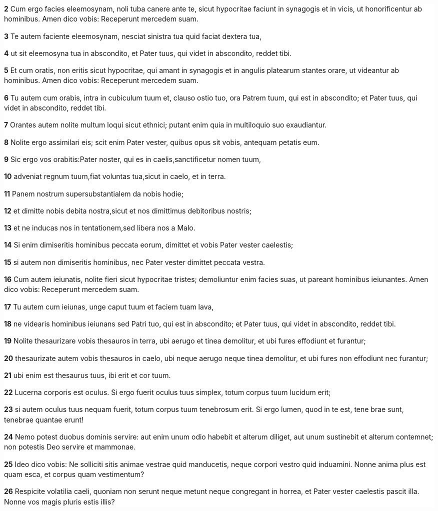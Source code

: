 **2** Cum ergo facies eleemosynam, noli tuba canere ante te, sicut hypocritae faciunt in synagogis et in vicis, ut honorificentur ab hominibus. Amen dico vobis: Receperunt mercedem suam.

**3** Te autem faciente eleemosynam, nesciat sinistra tua quid faciat dextera tua,

**4** ut sit eleemosyna tua in abscondito, et Pater tuus, qui videt in abscondito, reddet tibi.

**5** Et cum oratis, non eritis sicut hypocritae, qui amant in synagogis et in angulis platearum stantes orare, ut videantur ab hominibus. Amen dico vobis: Receperunt mercedem suam.

**6** Tu autem cum orabis, intra in cubiculum tuum et, clauso ostio tuo, ora Patrem tuum, qui est in abscondito; et Pater tuus, qui videt in abscondito, reddet tibi.

**7** Orantes autem nolite multum loqui sicut ethnici; putant enim quia in multiloquio suo exaudiantur.

**8** Nolite ergo assimilari eis; scit enim Pater vester, quibus opus sit vobis, antequam petatis eum.

**9** Sic ergo vos orabitis:Pater noster, qui es in caelis,sanctificetur nomen tuum,

**10** adveniat regnum tuum,fiat voluntas tua,sicut in caelo, et in terra.

**11** Panem nostrum supersubstantialem da nobis hodie;

**12** et dimitte nobis debita nostra,sicut et nos dimittimus debitoribus nostris;

**13** et ne inducas nos in tentationem,sed libera nos a Malo.

**14** Si enim dimiseritis hominibus peccata eorum, dimittet et vobis Pater vester caelestis;

**15** si autem non dimiseritis hominibus, nec Pater vester dimittet peccata vestra.

**16** Cum autem ieiunatis, nolite fieri sicut hypocritae tristes; demoliuntur enim facies suas, ut pareant hominibus ieiunantes. Amen dico vobis: Receperunt mercedem suam.

**17** Tu autem cum ieiunas, unge caput tuum et faciem tuam lava,

**18** ne videaris hominibus ieiunans sed Patri tuo, qui est in abscondito; et Pater tuus, qui videt in abscondito, reddet tibi.

**19** Nolite thesaurizare vobis thesauros in terra, ubi aerugo et tinea demolitur, et ubi fures effodiunt et furantur;

**20** thesaurizate autem vobis thesauros in caelo, ubi neque aerugo neque tinea demolitur, et ubi fures non effodiunt nec furantur;

**21** ubi enim est thesaurus tuus, ibi erit et cor tuum.

**22** Lucerna corporis est oculus. Si ergo fuerit oculus tuus simplex, totum corpus tuum lucidum erit;

**23** si autem oculus tuus nequam fuerit, totum corpus tuum tenebrosum erit. Si ergo lumen, quod in te est, tene brae sunt, tenebrae quantae erunt!

**24** Nemo potest duobus dominis servire: aut enim unum odio habebit et alterum diliget, aut unum sustinebit et alterum contemnet; non potestis Deo servire et mammonae.

**25** Ideo dico vobis: Ne solliciti sitis animae vestrae quid manducetis, neque corpori vestro quid induamini. Nonne anima plus est quam esca, et corpus quam vestimentum?

**26** Respicite volatilia caeli, quoniam non serunt neque metunt neque congregant in horrea, et Pater vester caelestis pascit illa. Nonne vos magis pluris estis illis?
